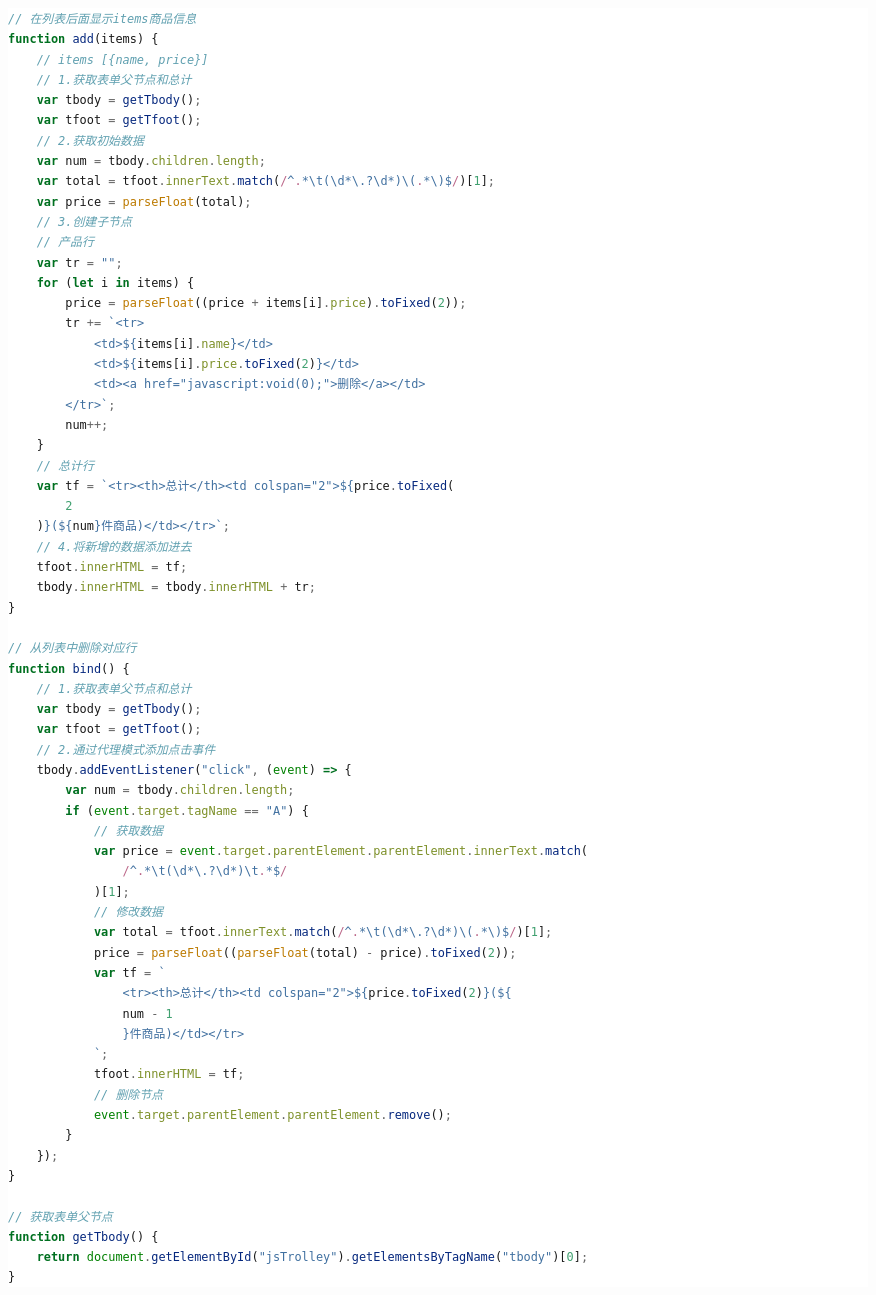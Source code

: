 ```js
// 在列表后面显示items商品信息
function add(items) {
    // items [{name, price}]
    // 1.获取表单父节点和总计
    var tbody = getTbody();
    var tfoot = getTfoot();
    // 2.获取初始数据
    var num = tbody.children.length;
    var total = tfoot.innerText.match(/^.*\t(\d*\.?\d*)\(.*\)$/)[1];
    var price = parseFloat(total);
    // 3.创建子节点
    // 产品行
    var tr = "";
    for (let i in items) {
        price = parseFloat((price + items[i].price).toFixed(2));
        tr += `<tr>
            <td>${items[i].name}</td>
            <td>${items[i].price.toFixed(2)}</td>
            <td><a href="javascript:void(0);">删除</a></td>
        </tr>`;
        num++;
    }
    // 总计行
    var tf = `<tr><th>总计</th><td colspan="2">${price.toFixed(
        2
    )}(${num}件商品)</td></tr>`;
    // 4.将新增的数据添加进去
    tfoot.innerHTML = tf;
    tbody.innerHTML = tbody.innerHTML + tr;
}

// 从列表中删除对应行
function bind() {
    // 1.获取表单父节点和总计
    var tbody = getTbody();
    var tfoot = getTfoot();
    // 2.通过代理模式添加点击事件
    tbody.addEventListener("click", (event) => {
        var num = tbody.children.length;
        if (event.target.tagName == "A") {
            // 获取数据
            var price = event.target.parentElement.parentElement.innerText.match(
                /^.*\t(\d*\.?\d*)\t.*$/
            )[1];
            // 修改数据
            var total = tfoot.innerText.match(/^.*\t(\d*\.?\d*)\(.*\)$/)[1];
            price = parseFloat((parseFloat(total) - price).toFixed(2));
            var tf = `
                <tr><th>总计</th><td colspan="2">${price.toFixed(2)}(${
                num - 1
                }件商品)</td></tr>
            `;
            tfoot.innerHTML = tf;
            // 删除节点
            event.target.parentElement.parentElement.remove();
        }
    });
}

// 获取表单父节点
function getTbody() {
    return document.getElementById("jsTrolley").getElementsByTagName("tbody")[0];
}
```